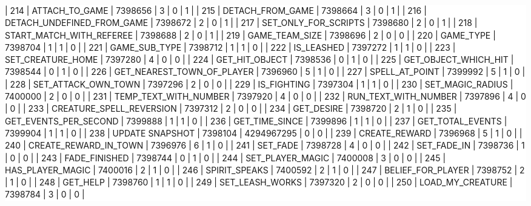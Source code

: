 | 214 | ATTACH_TO_GAME                                   | 7398656 | 3          | 0         | 1       |
| 215 | DETACH_FROM_GAME                                 | 7398664 | 3          | 0         | 1       |
| 216 | DETACH_UNDEFINED_FROM_GAME                       | 7398672 | 2          | 0         | 1       |
| 217 | SET_ONLY_FOR_SCRIPTS                             | 7398680 | 2          | 0         | 1       |
| 218 | START_MATCH_WITH_REFEREE                         | 7398688 | 2          | 0         | 1       |
| 219 | GAME_TEAM_SIZE                                   | 7398696 | 2          | 0         | 0       |
| 220 | GAME_TYPE                                        | 7398704 | 1          | 1         | 0       |
| 221 | GAME_SUB_TYPE                                    | 7398712 | 1          | 1         | 0       |
| 222 | IS_LEASHED                                       | 7397272 | 1          | 1         | 0       |
| 223 | SET_CREATURE_HOME                                | 7397280 | 4          | 0         | 0       |
| 224 | GET_HIT_OBJECT                                   | 7398536 | 0          | 1         | 0       |
| 225 | GET_OBJECT_WHICH_HIT                             | 7398544 | 0          | 1         | 0       |
| 226 | GET_NEAREST_TOWN_OF_PLAYER                       | 7396960 | 5          | 1         | 0       |
| 227 | SPELL_AT_POINT                                   | 7399992 | 5          | 1         | 0       |
| 228 | SET_ATTACK_OWN_TOWN                              | 7397296 | 2          | 0         | 0       |
| 229 | IS_FIGHTING                                      | 7397304 | 1          | 1         | 0       |
| 230 | SET_MAGIC_RADIUS                                 | 7400000 | 2          | 0         | 0       |
| 231 | TEMP_TEXT_WITH_NUMBER                            | 7397920 | 4          | 0         | 0       |
| 232 | RUN_TEXT_WITH_NUMBER                             | 7397896 | 4          | 0         | 0       |
| 233 | CREATURE_SPELL_REVERSION                         | 7397312 | 2          | 0         | 0       |
| 234 | GET_DESIRE                                       | 7398720 | 2          | 1         | 0       |
| 235 | GET_EVENTS_PER_SECOND                            | 7399888 | 1          | 1         | 0       |
| 236 | GET_TIME_SINCE                                   | 7399896 | 1          | 1         | 0       |
| 237 | GET_TOTAL_EVENTS                                 | 7399904 | 1          | 1         | 0       |
| 238 | UPDATE SNAPSHOT                                  | 7398104 | 4294967295 | 0         | 0       |
| 239 | CREATE_REWARD                                    | 7396968 | 5          | 1         | 0       |
| 240 | CREATE_REWARD_IN_TOWN                            | 7396976 | 6          | 1         | 0       |
| 241 | SET_FADE                                         | 7398728 | 4          | 0         | 0       |
| 242 | SET_FADE_IN                                      | 7398736 | 1          | 0         | 0       |
| 243 | FADE_FINISHED                                    | 7398744 | 0          | 1         | 0       |
| 244 | SET_PLAYER_MAGIC                                 | 7400008 | 3          | 0         | 0       |
| 245 | HAS_PLAYER_MAGIC                                 | 7400016 | 2          | 1         | 0       |
| 246 | SPIRIT_SPEAKS                                    | 7400592 | 2          | 1         | 0       |
| 247 | BELIEF_FOR_PLAYER                                | 7398752 | 2          | 1         | 0       |
| 248 | GET_HELP                                         | 7398760 | 1          | 1         | 0       |
| 249 | SET_LEASH_WORKS                                  | 7397320 | 2          | 0         | 0       |
| 250 | LOAD_MY_CREATURE                                 | 7398784 | 3          | 0         | 0       |